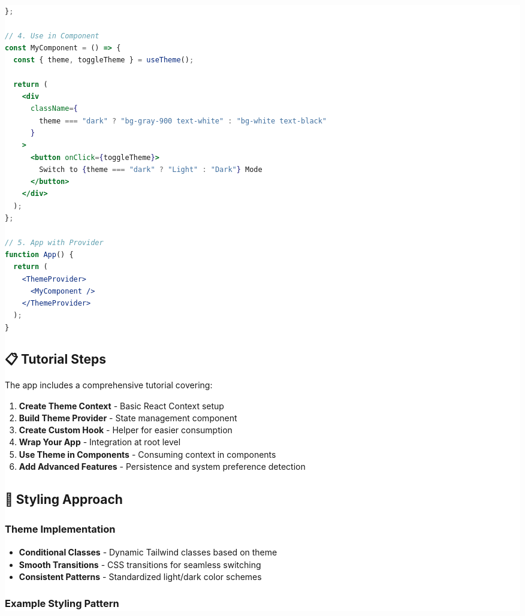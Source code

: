 ```jsx
};

// 4. Use in Component
const MyComponent = () => {
  const { theme, toggleTheme } = useTheme();

  return (
    <div
      className={
        theme === "dark" ? "bg-gray-900 text-white" : "bg-white text-black"
      }
    >
      <button onClick={toggleTheme}>
        Switch to {theme === "dark" ? "Light" : "Dark"} Mode
      </button>
    </div>
  );
};

// 5. App with Provider
function App() {
  return (
    <ThemeProvider>
      <MyComponent />
    </ThemeProvider>
  );
}
```

## 📋 Tutorial Steps

The app includes a comprehensive tutorial covering:

1. **Create Theme Context** - Basic React Context setup
2. **Build Theme Provider** - State management component
3. **Create Custom Hook** - Helper for easier consumption
4. **Wrap Your App** - Integration at root level
5. **Use Theme in Components** - Consuming context in components
6. **Add Advanced Features** - Persistence and system preference detection

## 🎨 Styling Approach

### Theme Implementation

- **Conditional Classes** - Dynamic Tailwind classes based on theme
- **Smooth Transitions** - CSS transitions for seamless switching
- **Consistent Patterns** - Standardized light/dark color schemes

### Example Styling Pattern
